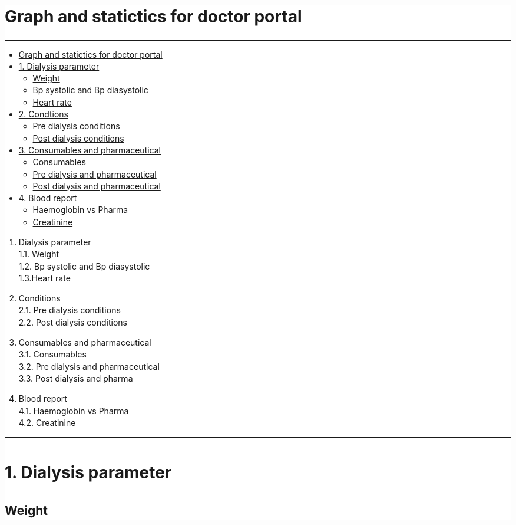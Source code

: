 <a name="graph-and-statictics-for-doctor-portal"></a>
# Graph and statictics for doctor portal




---

- [Graph and statictics for doctor portal](#graph-and-statictics-for-doctor-portal)
- [1. Dialysis parameter](#1-dialysis-parameter)
  - [Weight](#weight)
  - [Bp systolic and Bp diasystolic](#bp-systolic-and-bp-diasystolic)
  - [Heart rate](#heart-rate)
- [2. Condtions](#2-condtions)
  - [Pre dialysis conditions](#pre-dialysis-conditions)
  - [Post dialysis conditions](#post-dialysis-conditions)
- [3. Consumables and pharmaceutical](#3-consumables-and-pharmaceutical)
  - [Consumables](#consumables)
  - [Pre dialysis and pharmaceutical](#pre-dialysis-and-pharmaceutical)
  - [Post dialysis and pharmaceutical](#post-dialysis-and-pharmaceutical)
- [4. Blood report](#4-blood-report)
  - [Haemoglobin vs Pharma](#haemoglobin-vs-pharma)
  - [Creatinine](#creatinine)
  


1. Dialysis parameter <br>
        1.1. Weight <br>
        1.2. Bp systolic and Bp diasystolic <br>
        1.3.Heart rate <br>

2. Conditions <br>
        2.1. Pre dialysis conditions   <br>
        2.2. Post dialysis conditions     <br>              
       
3. Consumables and pharmaceutical <br>
        3.1. Consumables   <br>
        3.2. Pre dialysis and pharmaceutical <br>
        3.3. Post dialysis and pharma     <br>             
       
4. Blood report <br>
        4.1. Haemoglobin vs Pharma <br>
        4.2. Creatinine <br>
       


---


<a name="1-dialysis-parameter"></a>
# 1. Dialysis parameter



<a name="weight"></a>
## Weight
